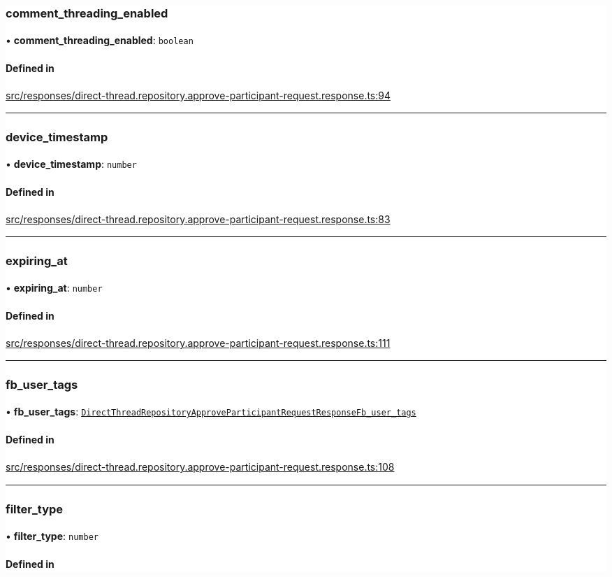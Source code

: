 ### comment\_threading\_enabled

• **comment\_threading\_enabled**: `boolean`

#### Defined in

[src/responses/direct-thread.repository.approve-participant-request.response.ts:94](https://github.com/Nerixyz/instagram-private-api/blob/0e0721c/src/responses/direct-thread.repository.approve-participant-request.response.ts#L94)

___

### device\_timestamp

• **device\_timestamp**: `number`

#### Defined in

[src/responses/direct-thread.repository.approve-participant-request.response.ts:83](https://github.com/Nerixyz/instagram-private-api/blob/0e0721c/src/responses/direct-thread.repository.approve-participant-request.response.ts#L83)

___

### expiring\_at

• **expiring\_at**: `number`

#### Defined in

[src/responses/direct-thread.repository.approve-participant-request.response.ts:111](https://github.com/Nerixyz/instagram-private-api/blob/0e0721c/src/responses/direct-thread.repository.approve-participant-request.response.ts#L111)

___

### fb\_user\_tags

• **fb\_user\_tags**: [`DirectThreadRepositoryApproveParticipantRequestResponseFb_user_tags`](DirectThreadRepositoryApproveParticipantRequestResponseFb_user_tags.md)

#### Defined in

[src/responses/direct-thread.repository.approve-participant-request.response.ts:108](https://github.com/Nerixyz/instagram-private-api/blob/0e0721c/src/responses/direct-thread.repository.approve-participant-request.response.ts#L108)

___

### filter\_type

• **filter\_type**: `number`

#### Defined in

